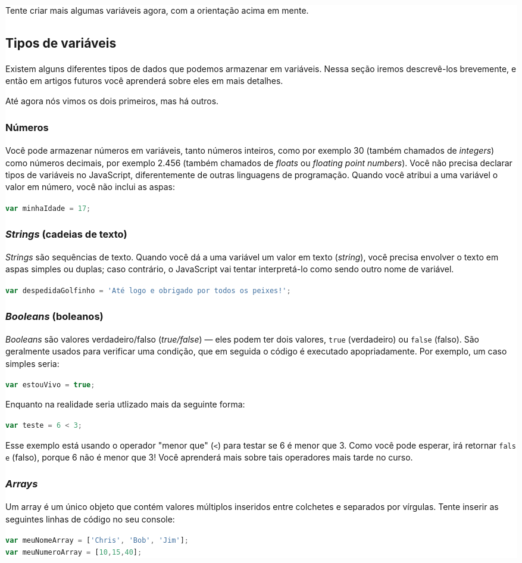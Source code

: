 Tente criar mais algumas variáveis agora, com a orientação acima em mente.

## Tipos de variáveis

Existem alguns diferentes tipos de dados que podemos armazenar em variáveis. Nessa seção iremos descrevê-los brevemente, e então em artigos futuros você aprenderá sobre eles em mais detalhes.

Até agora nós vimos os dois primeiros, mas há outros.

### Números

Você pode armazenar números em variáveis, tanto números inteiros, como por exemplo 30 (também chamados de _integers_) como números decimais, por exemplo 2.456 (também chamados de _floats_ ou _floating point numbers_). Você não precisa declarar tipos de variáveis no JavaScript, diferentemente de outras linguagens de programação. Quando você atribui a uma variável o valor em número, você não inclui as aspas:

```js
var minhaIdade = 17;
```

### _Strings_ (cadeias de texto)

_Strings_ são sequências de texto. Quando você dá a uma variável um valor em texto (_string_), você precisa envolver o texto em aspas simples ou duplas; caso contrário, o JavaScript vai tentar interpretá-lo como sendo outro nome de variável.

```js
var despedidaGolfinho = 'Até logo e obrigado por todos os peixes!';
```

### _Booleans_ (boleanos)

_Booleans_ são valores verdadeiro/falso (_true/false_) — eles podem ter dois valores, `true` (verdadeiro) ou `false` (falso). São geralmente usados para verificar uma condição, que em seguida o código é executado apopriadamente. Por exemplo, um caso simples seria:

```js
var estouVivo = true;
```

Enquanto na realidade seria utlizado mais da seguinte forma:

```js
var teste = 6 < 3;
```

Esse exemplo está usando o operador "menor que" (`<`) para testar se 6 é menor que 3. Como você pode esperar, irá retornar `false` (falso), porque 6 não é menor que 3! Você aprenderá mais sobre tais operadores mais tarde no curso.

### _Arrays_

Um array é um único objeto que contém valores múltiplos inseridos entre colchetes e separados por vírgulas. Tente inserir as seguintes linhas de código no seu console:

```js
var meuNomeArray = ['Chris', 'Bob', 'Jim'];
var meuNumeroArray = [10,15,40];
```
